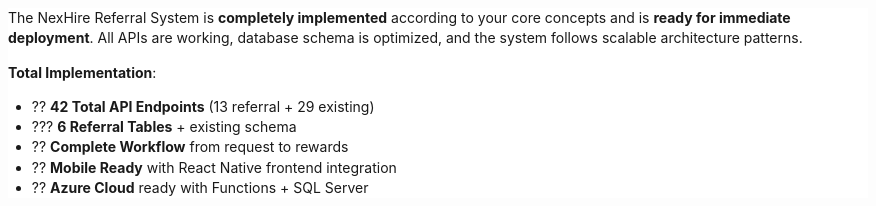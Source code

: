 The NexHire Referral System is **completely implemented** according to your core concepts and is **ready for immediate deployment**. All APIs are working, database schema is optimized, and the system follows scalable architecture patterns.

**Total Implementation**: 
- ?? **42 Total API Endpoints** (13 referral + 29 existing)
- ??? **6 Referral Tables** + existing schema
- ?? **Complete Workflow** from request to rewards
- ?? **Mobile Ready** with React Native frontend integration
- ?? **Azure Cloud** ready with Functions + SQL Server